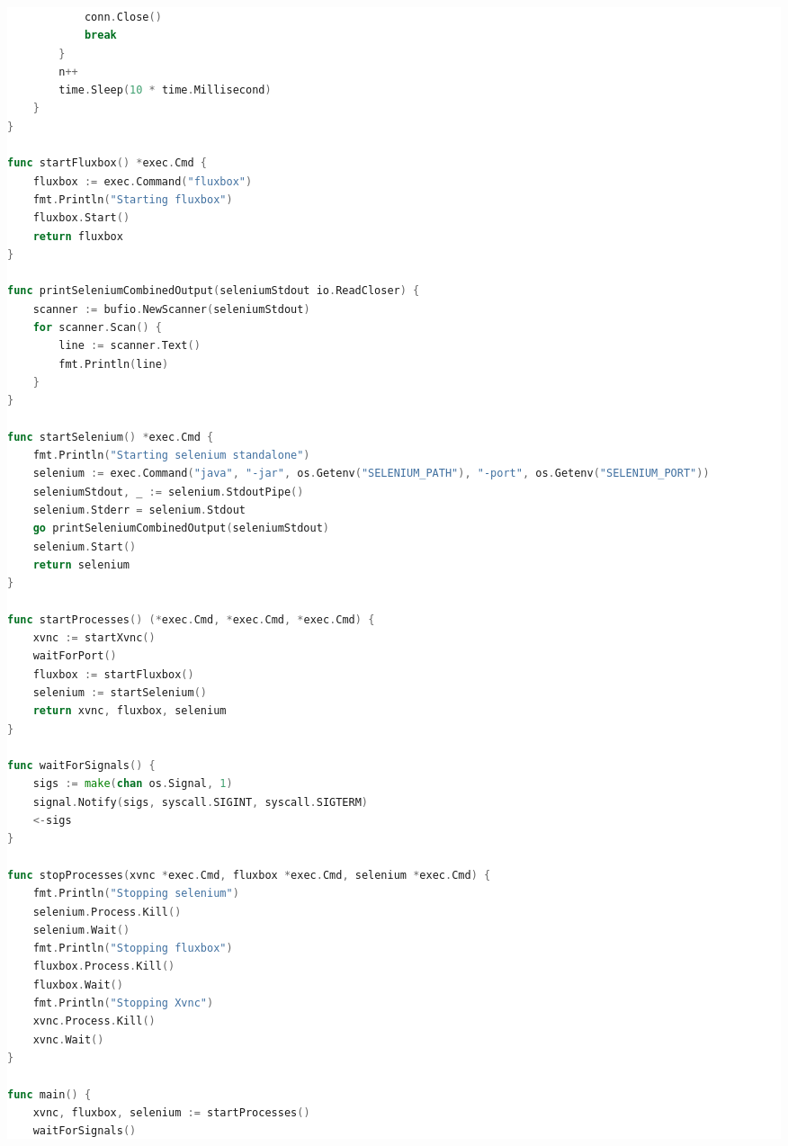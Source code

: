 ```go
            conn.Close()
            break
        }
        n++
        time.Sleep(10 * time.Millisecond)
    }
}

func startFluxbox() *exec.Cmd {
    fluxbox := exec.Command("fluxbox")
    fmt.Println("Starting fluxbox")
    fluxbox.Start()
    return fluxbox
}

func printSeleniumCombinedOutput(seleniumStdout io.ReadCloser) {
    scanner := bufio.NewScanner(seleniumStdout)
    for scanner.Scan() {
        line := scanner.Text()
        fmt.Println(line)
    }
}

func startSelenium() *exec.Cmd {
    fmt.Println("Starting selenium standalone")
    selenium := exec.Command("java", "-jar", os.Getenv("SELENIUM_PATH"), "-port", os.Getenv("SELENIUM_PORT"))
    seleniumStdout, _ := selenium.StdoutPipe()
    selenium.Stderr = selenium.Stdout
    go printSeleniumCombinedOutput(seleniumStdout)
    selenium.Start()
    return selenium
}

func startProcesses() (*exec.Cmd, *exec.Cmd, *exec.Cmd) {
    xvnc := startXvnc()
    waitForPort()
    fluxbox := startFluxbox()
    selenium := startSelenium()
    return xvnc, fluxbox, selenium
}

func waitForSignals() {
    sigs := make(chan os.Signal, 1)
    signal.Notify(sigs, syscall.SIGINT, syscall.SIGTERM)
    <-sigs
}

func stopProcesses(xvnc *exec.Cmd, fluxbox *exec.Cmd, selenium *exec.Cmd) {
    fmt.Println("Stopping selenium")
    selenium.Process.Kill()
    selenium.Wait()
    fmt.Println("Stopping fluxbox")
    fluxbox.Process.Kill()
    fluxbox.Wait()
    fmt.Println("Stopping Xvnc")
    xvnc.Process.Kill()
    xvnc.Wait()
}

func main() {
    xvnc, fluxbox, selenium := startProcesses()
    waitForSignals()
```